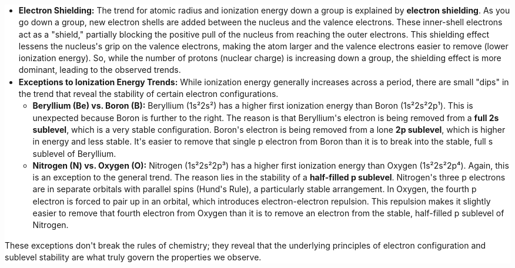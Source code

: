 * **Electron Shielding:** The trend for atomic radius and ionization energy down a group is explained by **electron shielding**. As you go down a group, new electron shells are added between the nucleus and the valence electrons. These inner-shell electrons act as a "shield," partially blocking the positive pull of the nucleus from reaching the outer electrons. This shielding effect lessens the nucleus's grip on the valence electrons, making the atom larger and the valence electrons easier to remove (lower ionization energy). So, while the number of protons (nuclear charge) is increasing down a group, the shielding effect is more dominant, leading to the observed trends.  
* **Exceptions to Ionization Energy Trends:** While ionization energy generally increases across a period, there are small "dips" in the trend that reveal the stability of certain electron configurations.  
  * **Beryllium (Be) vs. Boron (B):** Beryllium (1s²2s²) has a higher first ionization energy than Boron (1s²2s²2p¹). This is unexpected because Boron is further to the right. The reason is that Beryllium's electron is being removed from a **full 2s sublevel**, which is a very stable configuration. Boron's electron is being removed from a lone **2p sublevel**, which is higher in energy and less stable. It's easier to remove that single p electron from Boron than it is to break into the stable, full s sublevel of Beryllium.  
  * **Nitrogen (N) vs. Oxygen (O):** Nitrogen (1s²2s²2p³) has a higher first ionization energy than Oxygen (1s²2s²2p⁴). Again, this is an exception to the general trend. The reason lies in the stability of a **half-filled p sublevel**. Nitrogen's three p electrons are in separate orbitals with parallel spins (Hund's Rule), a particularly stable arrangement. In Oxygen, the fourth p electron is forced to pair up in an orbital, which introduces electron-electron repulsion. This repulsion makes it slightly easier to remove that fourth electron from Oxygen than it is to remove an electron from the stable, half-filled p sublevel of Nitrogen.

These exceptions don't break the rules of chemistry; they reveal that the underlying principles of electron configuration and sublevel stability are what truly govern the properties we observe.